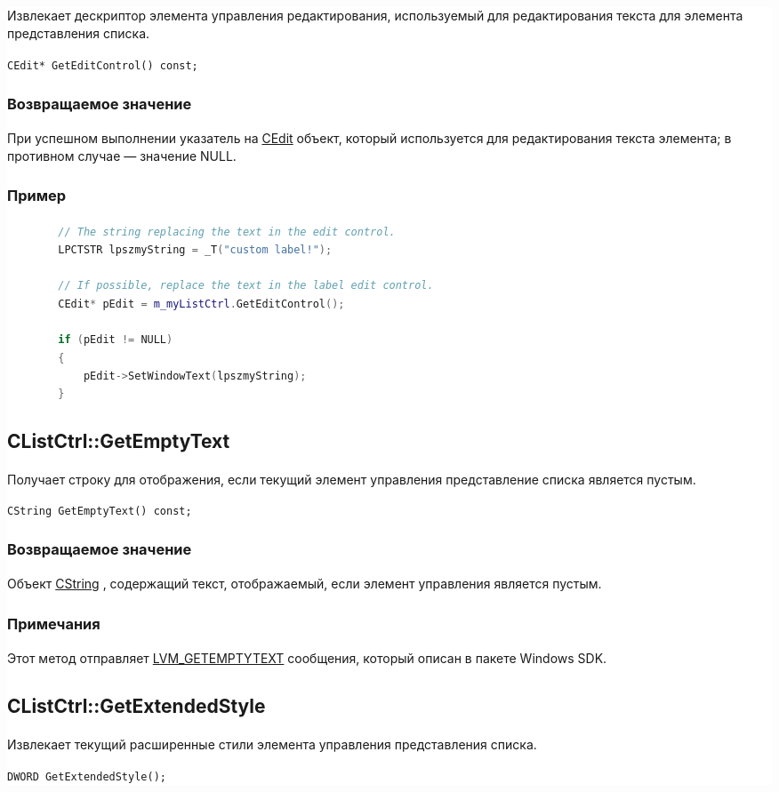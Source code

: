 Извлекает дескриптор элемента управления редактирования, используемый для редактирования текста для элемента представления списка.

```
CEdit* GetEditControl() const;
```

### <a name="return-value"></a>Возвращаемое значение

При успешном выполнении указатель на [CEdit](cedit-class.md) объект, который используется для редактирования текста элемента; в противном случае — значение NULL.

### <a name="example"></a>Пример

```cpp
        // The string replacing the text in the edit control.
        LPCTSTR lpszmyString = _T("custom label!");

        // If possible, replace the text in the label edit control.
        CEdit* pEdit = m_myListCtrl.GetEditControl();

        if (pEdit != NULL)
        {
            pEdit->SetWindowText(lpszmyString);
        }
```

## <a name="getemptytext"></a>  CListCtrl::GetEmptyText

Получает строку для отображения, если текущий элемент управления представление списка является пустым.

```
CString GetEmptyText() const;
```

### <a name="return-value"></a>Возвращаемое значение

Объект [CString](../../atl-mfc-shared/reference/cstringt-class.md) , содержащий текст, отображаемый, если элемент управления является пустым.

### <a name="remarks"></a>Примечания

Этот метод отправляет [LVM_GETEMPTYTEXT](/windows/desktop/Controls/lvm-getemptytext) сообщения, который описан в пакете Windows SDK.

## <a name="getextendedstyle"></a>  CListCtrl::GetExtendedStyle

Извлекает текущий расширенные стили элемента управления представления списка.

```
DWORD GetExtendedStyle();
```
